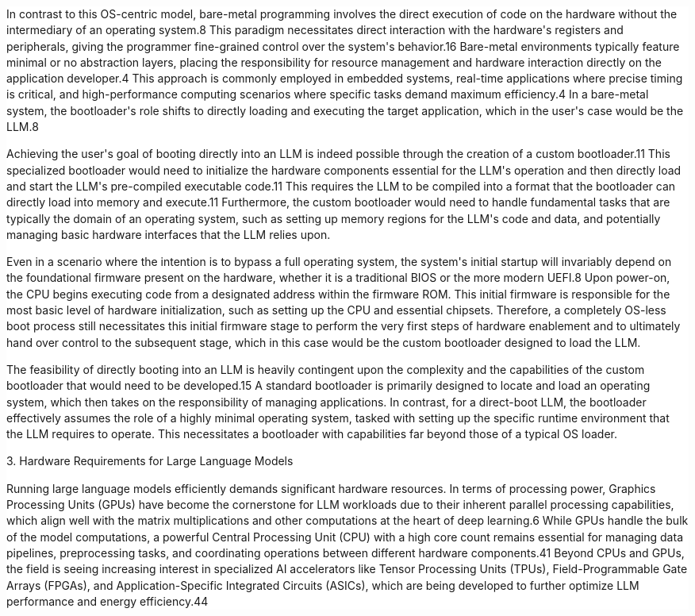 In contrast to this OS-centric model, bare-metal programming involves the
direct execution of code on the hardware without the intermediary of an
operating system.8 This paradigm necessitates direct interaction with the
hardware's registers and peripherals, giving the programmer fine-grained
control over the system's behavior.16 Bare-metal environments typically
feature minimal or no abstraction layers, placing the responsibility for
resource management and hardware interaction directly on the application
developer.4 This approach is commonly employed in embedded systems, real-time
applications where precise timing is critical, and high-performance computing
scenarios where specific tasks demand maximum efficiency.4 In a bare-metal
system, the bootloader's role shifts to directly loading and executing the
target application, which in the user's case would be the LLM.8

Achieving the user's goal of booting directly into an LLM is indeed possible
through the creation of a custom bootloader.11 This specialized bootloader
would need to initialize the hardware components essential for the LLM's
operation and then directly load and start the LLM's pre-compiled executable
code.11 This requires the LLM to be compiled into a format that the bootloader
can directly load into memory and execute.11 Furthermore, the custom
bootloader would need to handle fundamental tasks that are typically the
domain of an operating system, such as setting up memory regions for the LLM's
code and data, and potentially managing basic hardware interfaces that the LLM
relies upon.

Even in a scenario where the intention is to bypass a full operating system,
the system's initial startup will invariably depend on the foundational
firmware present on the hardware, whether it is a traditional BIOS or the more
modern UEFI.8 Upon power-on, the CPU begins executing code from a designated
address within the firmware ROM. This initial firmware is responsible for the
most basic level of hardware initialization, such as setting up the CPU and
essential chipsets. Therefore, a completely OS-less boot process still
necessitates this initial firmware stage to perform the very first steps of
hardware enablement and to ultimately hand over control to the subsequent
stage, which in this case would be the custom bootloader designed to load the
LLM.

The feasibility of directly booting into an LLM is heavily contingent upon the
complexity and the capabilities of the custom bootloader that would need to be
developed.15 A standard bootloader is primarily designed to locate and load an
operating system, which then takes on the responsibility of managing
applications. In contrast, for a direct-boot LLM, the bootloader effectively
assumes the role of a highly minimal operating system, tasked with setting up
the specific runtime environment that the LLM requires to operate. This
necessitates a bootloader with capabilities far beyond those of a typical OS
loader.

3\. Hardware Requirements for Large Language Models

Running large language models efficiently demands significant hardware
resources. In terms of processing power, Graphics Processing Units (GPUs) have
become the cornerstone for LLM workloads due to their inherent parallel
processing capabilities, which align well with the matrix multiplications and
other computations at the heart of deep learning.6 While GPUs handle the bulk
of the model computations, a powerful Central Processing Unit (CPU) with a
high core count remains essential for managing data pipelines, preprocessing
tasks, and coordinating operations between different hardware components.41
Beyond CPUs and GPUs, the field is seeing increasing interest in specialized
AI accelerators like Tensor Processing Units (TPUs), Field-Programmable Gate
Arrays (FPGAs), and Application-Specific Integrated Circuits (ASICs), which
are being developed to further optimize LLM performance and energy
efficiency.44
